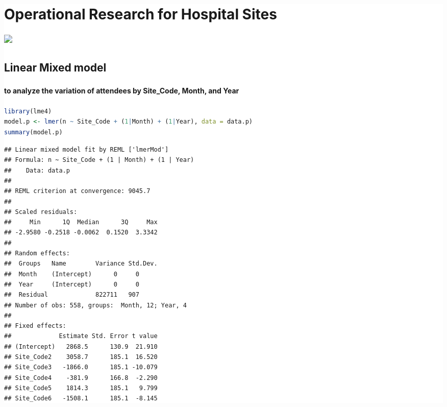 Operational Research for Hospital Sites
================

![](Operational_files/figure-gfm/unnamed-chunk-1-1.png)

## Linear Mixed model

#### to analyze the variation of attendees by Site_Code, Month, and Year

``` r
library(lme4)
model.p <- lmer(n ~ Site_Code + (1|Month) + (1|Year), data = data.p)
summary(model.p)
```

    ## Linear mixed model fit by REML ['lmerMod']
    ## Formula: n ~ Site_Code + (1 | Month) + (1 | Year)
    ##    Data: data.p
    ## 
    ## REML criterion at convergence: 9045.7
    ## 
    ## Scaled residuals: 
    ##     Min      1Q  Median      3Q     Max 
    ## -2.9580 -0.2518 -0.0062  0.1520  3.3342 
    ## 
    ## Random effects:
    ##  Groups   Name        Variance Std.Dev.
    ##  Month    (Intercept)      0     0     
    ##  Year     (Intercept)      0     0     
    ##  Residual             822711   907     
    ## Number of obs: 558, groups:  Month, 12; Year, 4
    ## 
    ## Fixed effects:
    ##             Estimate Std. Error t value
    ## (Intercept)   2868.5      130.9  21.910
    ## Site_Code2    3058.7      185.1  16.520
    ## Site_Code3   -1866.0      185.1 -10.079
    ## Site_Code4    -381.9      166.8  -2.290
    ## Site_Code5    1814.3      185.1   9.799
    ## Site_Code6   -1508.1      185.1  -8.145